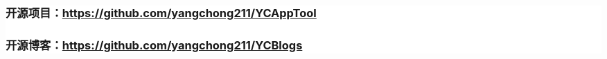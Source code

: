 

### 开源项目：https://github.com/yangchong211/YCAppTool
### 开源博客：https://github.com/yangchong211/YCBlogs









